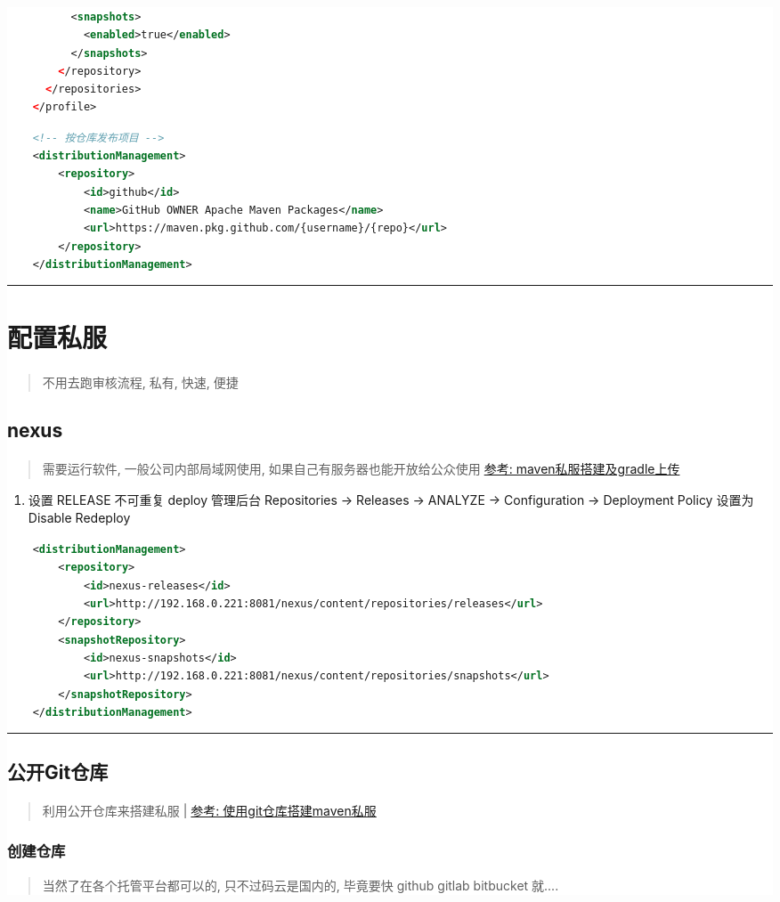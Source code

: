 ```xml
          <snapshots>
            <enabled>true</enabled>
          </snapshots>
        </repository>
      </repositories>
    </profile>
```
```xml
    <!-- 按仓库发布项目 -->
    <distributionManagement>
        <repository>
            <id>github</id>
            <name>GitHub OWNER Apache Maven Packages</name>
            <url>https://maven.pkg.github.com/{username}/{repo}</url>
        </repository>
    </distributionManagement>
```

*********************

# 配置私服
> 不用去跑审核流程, 私有, 快速, 便捷

## nexus
> 需要运行软件, 一般公司内部局域网使用, 如果自己有服务器也能开放给公众使用 [参考: maven私服搭建及gradle上传](https://www.jianshu.com/p/b1fe26d5b8c8)

1. 设置 RELEASE 不可重复 deploy 管理后台 Repositories -> Releases -> ANALYZE -> Configuration -> Deployment Policy 设置为 Disable Redeploy

```xml
    <distributionManagement>
        <repository>
            <id>nexus-releases</id>
            <url>http://192.168.0.221:8081/nexus/content/repositories/releases</url>
        </repository>
        <snapshotRepository>
            <id>nexus-snapshots</id>
            <url>http://192.168.0.221:8081/nexus/content/repositories/snapshots</url>
        </snapshotRepository>
    </distributionManagement>
```

************************

## 公开Git仓库
> 利用公开仓库来搭建私服 | [参考:  使用git仓库搭建maven私服 ](https://my.oschina.net/polly/blog/1649362)

### 创建仓库
> 当然了在各个托管平台都可以的, 只不过码云是国内的, 毕竟要快 github gitlab bitbucket 就....
